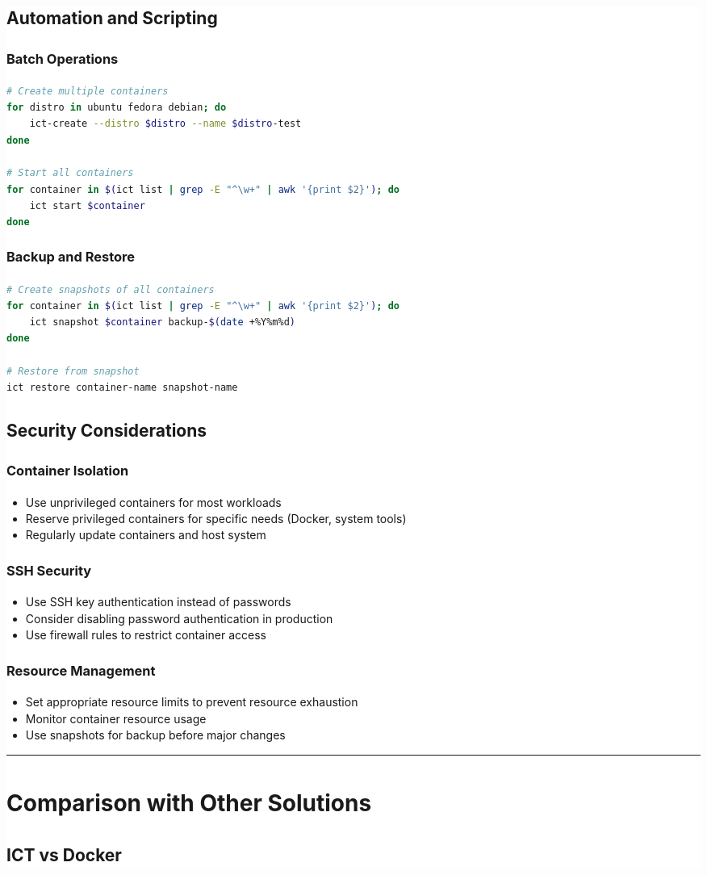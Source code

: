 ## Automation and Scripting

### Batch Operations
```bash
# Create multiple containers
for distro in ubuntu fedora debian; do
    ict-create --distro $distro --name $distro-test
done

# Start all containers
for container in $(ict list | grep -E "^\w+" | awk '{print $2}'); do
    ict start $container
done
```

### Backup and Restore
```bash
# Create snapshots of all containers
for container in $(ict list | grep -E "^\w+" | awk '{print $2}'); do
    ict snapshot $container backup-$(date +%Y%m%d)
done

# Restore from snapshot
ict restore container-name snapshot-name
```

## Security Considerations

### Container Isolation
- Use unprivileged containers for most workloads
- Reserve privileged containers for specific needs (Docker, system tools)
- Regularly update containers and host system

### SSH Security
- Use SSH key authentication instead of passwords
- Consider disabling password authentication in production
- Use firewall rules to restrict container access

### Resource Management
- Set appropriate resource limits to prevent resource exhaustion
- Monitor container resource usage
- Use snapshots for backup before major changes

---

# Comparison with Other Solutions

## ICT vs Docker
